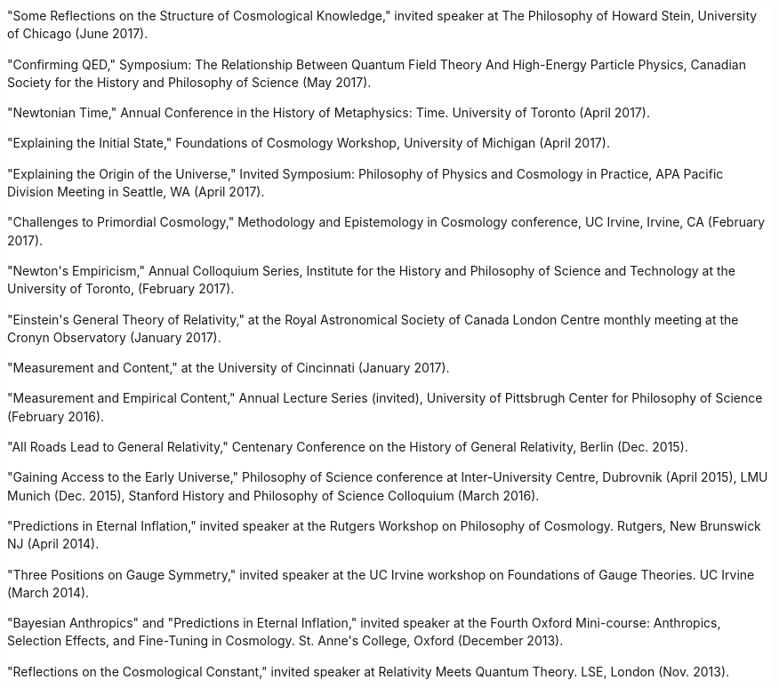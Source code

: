 "Some Reflections on the Structure of Cosmological Knowledge,"
    invited speaker at The Philosophy of Howard Stein, University of
    Chicago (June 2017).

"Confirming QED," Symposium: The Relationship Between Quantum Field
    Theory And High-Energy Particle Physics, Canadian Society for the
    History and Philosophy of Science (May 2017).

"Newtonian Time," Annual Conference in the History of Metaphysics:
    Time. University of Toronto (April 2017).

"Explaining the Initial State," Foundations of Cosmology Workshop,
    University of Michigan (April 2017).

"Explaining the Origin of the Universe," Invited Symposium:
    Philosophy of Physics and Cosmology in Practice, APA Pacific
    Division Meeting in Seattle, WA (April 2017).

"Challenges to Primordial Cosmology," Methodology and Epistemology
    in Cosmology conference, UC Irvine, Irvine, CA (February 2017).

"Newton's Empiricism," Annual Colloquium Series, Institute for the
    History and Philosophy of Science and Technology at the University
    of Toronto, (February 2017).

"Einstein's General Theory of Relativity," at the Royal Astronomical
    Society of Canada London Centre monthly meeting at the Cronyn
    Observatory (January 2017).

"Measurement and Content," at the University of Cincinnati (January
    2017).

"Measurement and Empirical Content," Annual Lecture Series
    (invited), University of Pittsbrugh Center for Philosophy of Science
    (February 2016).

"All Roads Lead to General Relativity," Centenary Conference on the
    History of General Relativity, Berlin (Dec. 2015).

"Gaining Access to the Early Universe," Philosophy of Science
    conference at Inter-University Centre, Dubrovnik (April 2015), LMU
    Munich (Dec. 2015), Stanford History and Philosophy of Science
    Colloquium (March 2016).

"Predictions in Eternal Inflation," invited speaker at the Rutgers
    Workshop on Philosophy of Cosmology. Rutgers, New Brunswick NJ
    (April 2014).

"Three Positions on Gauge Symmetry," invited speaker at the UC
    Irvine workshop on Foundations of Gauge Theories. UC Irvine (March
    2014).

"Bayesian Anthropics" and "Predictions in Eternal Inflation,"
    invited speaker at the Fourth Oxford Mini-course: Anthropics,
    Selection Effects, and Fine-Tuning in Cosmology. St. Anne's College,
    Oxford (December 2013).

"Reflections on the Cosmological Constant," invited speaker at
    Relativity Meets Quantum Theory. LSE, London (Nov. 2013).
